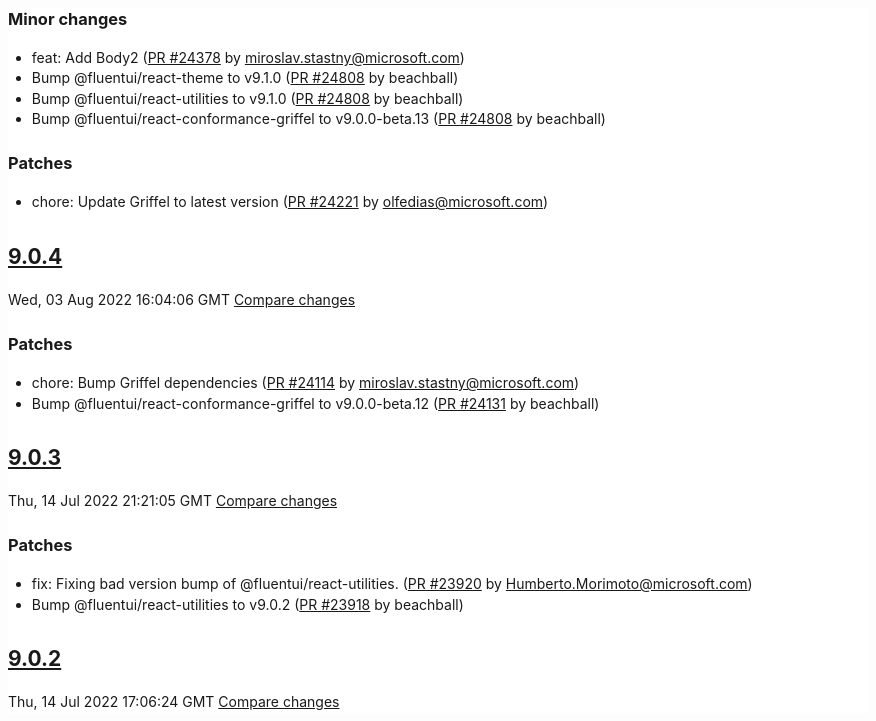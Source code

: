 ### Minor changes

- feat: Add Body2 ([PR #24378](https://github.com/microsoft/fluentui/pull/24378) by miroslav.stastny@microsoft.com)
- Bump @fluentui/react-theme to v9.1.0 ([PR #24808](https://github.com/microsoft/fluentui/pull/24808) by beachball)
- Bump @fluentui/react-utilities to v9.1.0 ([PR #24808](https://github.com/microsoft/fluentui/pull/24808) by beachball)
- Bump @fluentui/react-conformance-griffel to v9.0.0-beta.13 ([PR #24808](https://github.com/microsoft/fluentui/pull/24808) by beachball)

### Patches

- chore: Update Griffel to latest version ([PR #24221](https://github.com/microsoft/fluentui/pull/24221) by olfedias@microsoft.com)

## [9.0.4](https://github.com/microsoft/fluentui/tree/@fluentui/react-text_v9.0.4)

Wed, 03 Aug 2022 16:04:06 GMT 
[Compare changes](https://github.com/microsoft/fluentui/compare/@fluentui/react-text_v9.0.3..@fluentui/react-text_v9.0.4)

### Patches

- chore: Bump Griffel dependencies ([PR #24114](https://github.com/microsoft/fluentui/pull/24114) by miroslav.stastny@microsoft.com)
- Bump @fluentui/react-conformance-griffel to v9.0.0-beta.12 ([PR #24131](https://github.com/microsoft/fluentui/pull/24131) by beachball)

## [9.0.3](https://github.com/microsoft/fluentui/tree/@fluentui/react-text_v9.0.3)

Thu, 14 Jul 2022 21:21:05 GMT 
[Compare changes](https://github.com/microsoft/fluentui/compare/@fluentui/react-text_v9.0.2..@fluentui/react-text_v9.0.3)

### Patches

- fix: Fixing bad version bump of @fluentui/react-utilities. ([PR #23920](https://github.com/microsoft/fluentui/pull/23920) by Humberto.Morimoto@microsoft.com)
- Bump @fluentui/react-utilities to v9.0.2 ([PR #23918](https://github.com/microsoft/fluentui/pull/23918) by beachball)

## [9.0.2](https://github.com/microsoft/fluentui/tree/@fluentui/react-text_v9.0.2)

Thu, 14 Jul 2022 17:06:24 GMT 
[Compare changes](https://github.com/microsoft/fluentui/compare/@fluentui/react-text_v9.0.1..@fluentui/react-text_v9.0.2)
